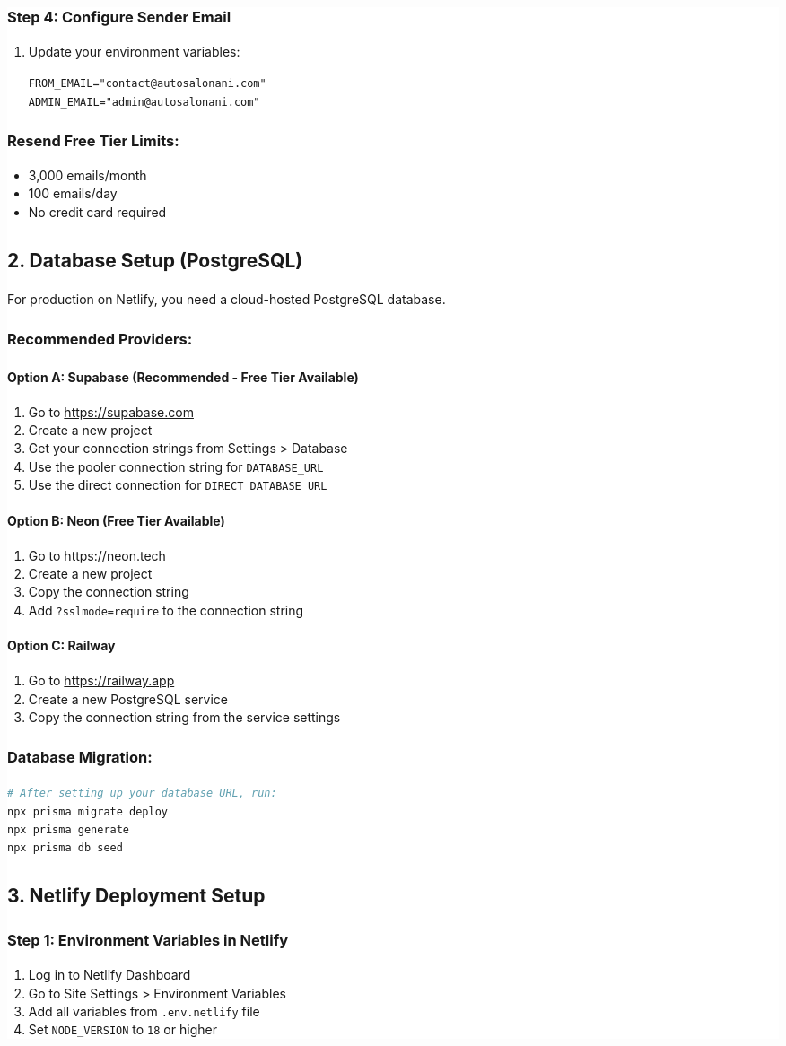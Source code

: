### Step 4: Configure Sender Email
1. Update your environment variables:
   ```
   FROM_EMAIL="contact@autosalonani.com"
   ADMIN_EMAIL="admin@autosalonani.com"
   ```

### Resend Free Tier Limits:
- 3,000 emails/month
- 100 emails/day
- No credit card required

## 2. Database Setup (PostgreSQL)

For production on Netlify, you need a cloud-hosted PostgreSQL database.

### Recommended Providers:

#### Option A: Supabase (Recommended - Free Tier Available)
1. Go to https://supabase.com
2. Create a new project
3. Get your connection strings from Settings > Database
4. Use the pooler connection string for `DATABASE_URL`
5. Use the direct connection for `DIRECT_DATABASE_URL`

#### Option B: Neon (Free Tier Available)
1. Go to https://neon.tech
2. Create a new project
3. Copy the connection string
4. Add `?sslmode=require` to the connection string

#### Option C: Railway
1. Go to https://railway.app
2. Create a new PostgreSQL service
3. Copy the connection string from the service settings

### Database Migration:
```bash
# After setting up your database URL, run:
npx prisma migrate deploy
npx prisma generate
npx prisma db seed
```

## 3. Netlify Deployment Setup

### Step 1: Environment Variables in Netlify
1. Log in to Netlify Dashboard
2. Go to Site Settings > Environment Variables
3. Add all variables from `.env.netlify` file
4. Set `NODE_VERSION` to `18` or higher
